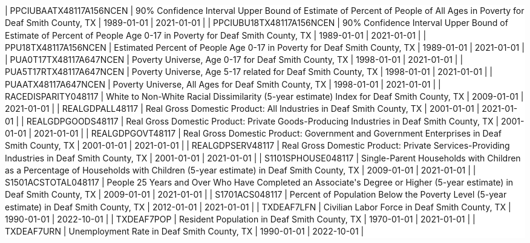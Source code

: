 | PPCIUBAATX48117A156NCEN   | 90% Confidence Interval Upper Bound of Estimate of Percent of People of All Ages in Poverty for Deaf Smith County, TX                                                          | 1989-01-01          | 2021-01-01        |
| PPCIUBU18TX48117A156NCEN  | 90% Confidence Interval Upper Bound of Estimate of Percent of People Age 0-17 in Poverty for Deaf Smith County, TX                                                             | 1989-01-01          | 2021-01-01        |
| PPU18TX48117A156NCEN      | Estimated Percent of People Age 0-17 in Poverty for Deaf Smith County, TX                                                                                                      | 1989-01-01          | 2021-01-01        |
| PUA0T17TX48117A647NCEN    | Poverty Universe, Age 0-17 for Deaf Smith County, TX                                                                                                                           | 1998-01-01          | 2021-01-01        |
| PUA5T17RTX48117A647NCEN   | Poverty Universe, Age 5-17 related for Deaf Smith County, TX                                                                                                                   | 1998-01-01          | 2021-01-01        |
| PUAATX48117A647NCEN       | Poverty Universe, All Ages for Deaf Smith County, TX                                                                                                                           | 1998-01-01          | 2021-01-01        |
| RACEDISPARITY048117       | White to Non-White Racial Dissimilarity (5-year estimate) Index for Deaf Smith County, TX                                                                                      | 2009-01-01          | 2021-01-01        |
| REALGDPALL48117           | Real Gross Domestic Product: All Industries in Deaf Smith County, TX                                                                                                           | 2001-01-01          | 2021-01-01        |
| REALGDPGOODS48117         | Real Gross Domestic Product: Private Goods-Producing Industries in Deaf Smith County, TX                                                                                       | 2001-01-01          | 2021-01-01        |
| REALGDPGOVT48117          | Real Gross Domestic Product: Government and Government Enterprises in Deaf Smith County, TX                                                                                    | 2001-01-01          | 2021-01-01        |
| REALGDPSERV48117          | Real Gross Domestic Product: Private Services-Providing Industries in Deaf Smith County, TX                                                                                    | 2001-01-01          | 2021-01-01        |
| S1101SPHOUSE048117        | Single-Parent Households with Children as a Percentage of Households with Children (5-year estimate) in Deaf Smith County, TX                                                  | 2009-01-01          | 2021-01-01        |
| S1501ACSTOTAL048117       | People 25 Years and Over Who Have Completed an Associate's Degree or Higher (5-year estimate) in Deaf Smith County, TX                                                         | 2009-01-01          | 2021-01-01        |
| S1701ACS048117            | Percent of Population Below the Poverty Level (5-year estimate) in Deaf Smith County, TX                                                                                       | 2012-01-01          | 2021-01-01        |
| TXDEAF7LFN                | Civilian Labor Force in Deaf Smith County, TX                                                                                                                                  | 1990-01-01          | 2022-10-01        |
| TXDEAF7POP                | Resident Population in Deaf Smith County, TX                                                                                                                                   | 1970-01-01          | 2021-01-01        |
| TXDEAF7URN                | Unemployment Rate in Deaf Smith County, TX                                                                                                                                     | 1990-01-01          | 2022-10-01        |